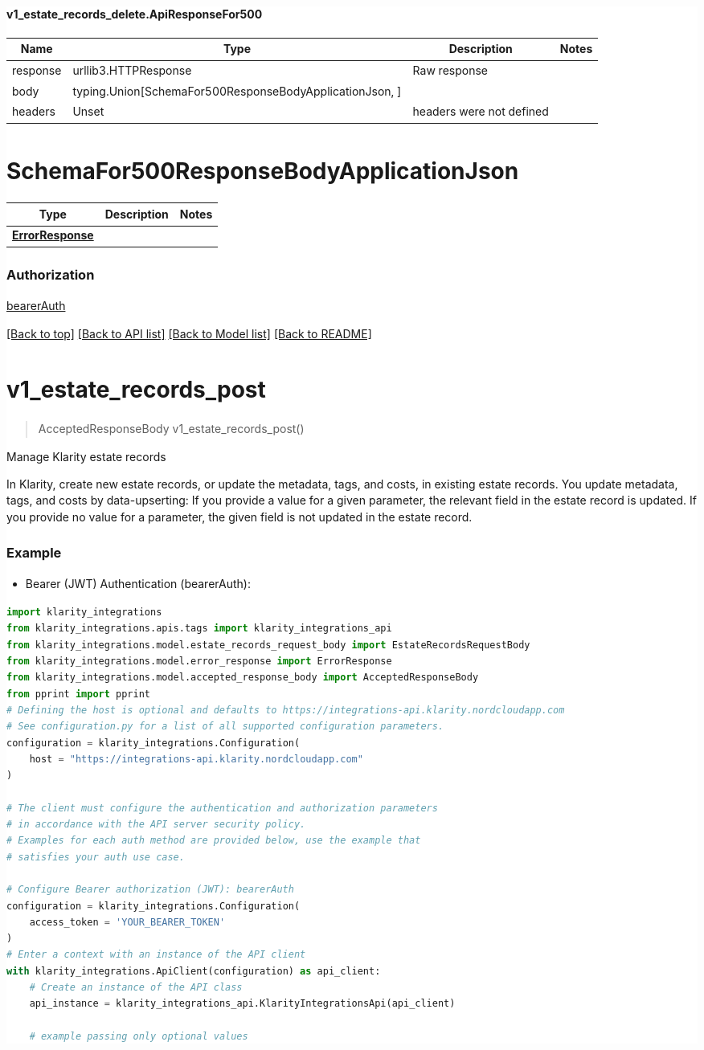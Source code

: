 
#### v1_estate_records_delete.ApiResponseFor500
Name | Type | Description  | Notes
------------- | ------------- | ------------- | -------------
response | urllib3.HTTPResponse | Raw response |
body | typing.Union[SchemaFor500ResponseBodyApplicationJson, ] |  |
headers | Unset | headers were not defined |

# SchemaFor500ResponseBodyApplicationJson
Type | Description  | Notes
------------- | ------------- | -------------
[**ErrorResponse**](../../models/ErrorResponse.md) |  | 


### Authorization

[bearerAuth](../../../README.md#bearerAuth)

[[Back to top]](#__pageTop) [[Back to API list]](../../../README.md#documentation-for-api-endpoints) [[Back to Model list]](../../../README.md#documentation-for-models) [[Back to README]](../../../README.md)

# **v1_estate_records_post**
<a name="v1_estate_records_post"></a>
> AcceptedResponseBody v1_estate_records_post()

Manage Klarity estate records

In Klarity, create new estate records, or update the metadata, tags, and costs, in existing estate records. You update metadata, tags, and costs by data-upserting: If you provide a value for a given parameter, the relevant field in the estate record is updated. If you provide no value for a parameter, the given field is not updated in the estate record. 

### Example

* Bearer (JWT) Authentication (bearerAuth):
```python
import klarity_integrations
from klarity_integrations.apis.tags import klarity_integrations_api
from klarity_integrations.model.estate_records_request_body import EstateRecordsRequestBody
from klarity_integrations.model.error_response import ErrorResponse
from klarity_integrations.model.accepted_response_body import AcceptedResponseBody
from pprint import pprint
# Defining the host is optional and defaults to https://integrations-api.klarity.nordcloudapp.com
# See configuration.py for a list of all supported configuration parameters.
configuration = klarity_integrations.Configuration(
    host = "https://integrations-api.klarity.nordcloudapp.com"
)

# The client must configure the authentication and authorization parameters
# in accordance with the API server security policy.
# Examples for each auth method are provided below, use the example that
# satisfies your auth use case.

# Configure Bearer authorization (JWT): bearerAuth
configuration = klarity_integrations.Configuration(
    access_token = 'YOUR_BEARER_TOKEN'
)
# Enter a context with an instance of the API client
with klarity_integrations.ApiClient(configuration) as api_client:
    # Create an instance of the API class
    api_instance = klarity_integrations_api.KlarityIntegrationsApi(api_client)

    # example passing only optional values
```